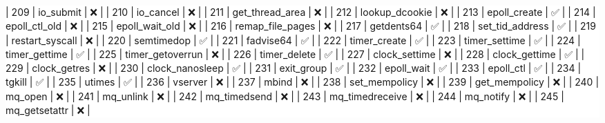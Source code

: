 | 209     | io_submit        | ❌              |
| 210     | io_cancel        | ❌              |
| 211     | get_thread_area  | ❌              |
| 212     | lookup_dcookie   | ❌              |
| 213     | epoll_create     | ✅              |
| 214     | epoll_ctl_old    | ❌              |
| 215     | epoll_wait_old   | ❌              |
| 216     | remap_file_pages | ❌              |
| 217     | getdents64       | ✅              |
| 218     | set_tid_address  | ✅              |
| 219     | restart_syscall  | ❌              |
| 220     | semtimedop       | ✅              |
| 221     | fadvise64        | ✅              |
| 222     | timer_create     | ✅              |
| 223     | timer_settime    | ✅              |
| 224     | timer_gettime    | ✅              |
| 225     | timer_getoverrun | ❌              |
| 226     | timer_delete     | ✅              |
| 227     | clock_settime    | ❌              |
| 228     | clock_gettime    | ✅              |
| 229     | clock_getres     | ❌              |
| 230     | clock_nanosleep  | ✅              |
| 231     | exit_group       | ✅              |
| 232     | epoll_wait       | ✅              |
| 233     | epoll_ctl        | ✅              |
| 234     | tgkill           | ✅              |
| 235     | utimes           | ✅              |
| 236     | vserver          | ❌              |
| 237     | mbind            | ❌              |
| 238     | set_mempolicy    | ❌              |
| 239     | get_mempolicy    | ❌              |
| 240     | mq_open          | ❌              |
| 241     | mq_unlink        | ❌              |
| 242     | mq_timedsend     | ❌              |
| 243     | mq_timedreceive  | ❌              |
| 244     | mq_notify        | ❌              |
| 245     | mq_getsetattr    | ❌              |